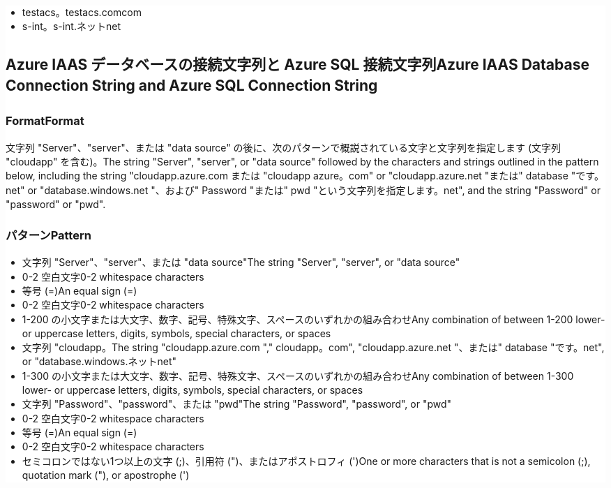 - <span data-ttu-id="36c6b-483">testacs。</span><span class="sxs-lookup"><span data-stu-id="36c6b-483">testacs.</span></span><span data-ttu-id="36c6b-484">com</span><span class="sxs-lookup"><span data-stu-id="36c6b-484">com</span></span>
- <span data-ttu-id="36c6b-485">s-int。</span><span class="sxs-lookup"><span data-stu-id="36c6b-485">s-int.</span></span><span data-ttu-id="36c6b-486">ネット</span><span class="sxs-lookup"><span data-stu-id="36c6b-486">net</span></span>

## <a name="azure-iaas-database-connection-string-and-azure-sql-connection-string"></a><span data-ttu-id="36c6b-487">Azure IAAS データベースの接続文字列と Azure SQL 接続文字列</span><span class="sxs-lookup"><span data-stu-id="36c6b-487">Azure IAAS Database Connection String and Azure SQL Connection String</span></span>

### <a name="format"></a><span data-ttu-id="36c6b-488">Format</span><span class="sxs-lookup"><span data-stu-id="36c6b-488">Format</span></span>

<span data-ttu-id="36c6b-489">文字列 "Server"、"server"、または "data source" の後に、次のパターンで概説されている文字と文字列を指定します (文字列 "cloudapp" を含む)。</span><span class="sxs-lookup"><span data-stu-id="36c6b-489">The string "Server", "server", or "data source" followed by the characters and strings outlined in the pattern below, including the string "cloudapp.azure.</span></span><span data-ttu-id="36c6b-490">com または "cloudapp azure。</span><span class="sxs-lookup"><span data-stu-id="36c6b-490">com" or "cloudapp.azure.</span></span><span data-ttu-id="36c6b-491">net "または" database "です。</span><span class="sxs-lookup"><span data-stu-id="36c6b-491">net" or "database.windows.</span></span><span data-ttu-id="36c6b-492">net "、および" Password "または" pwd "という文字列を指定します。</span><span class="sxs-lookup"><span data-stu-id="36c6b-492">net", and the string "Password" or "password" or "pwd".</span></span>

### <a name="pattern"></a><span data-ttu-id="36c6b-493">パターン</span><span class="sxs-lookup"><span data-stu-id="36c6b-493">Pattern</span></span>

- <span data-ttu-id="36c6b-494">文字列 "Server"、"server"、または "data source"</span><span class="sxs-lookup"><span data-stu-id="36c6b-494">The string "Server", "server", or "data source"</span></span>
- <span data-ttu-id="36c6b-495">0-2 空白文字</span><span class="sxs-lookup"><span data-stu-id="36c6b-495">0-2 whitespace characters</span></span>
- <span data-ttu-id="36c6b-496">等号 (=)</span><span class="sxs-lookup"><span data-stu-id="36c6b-496">An equal sign (=)</span></span>
- <span data-ttu-id="36c6b-497">0-2 空白文字</span><span class="sxs-lookup"><span data-stu-id="36c6b-497">0-2 whitespace characters</span></span>
- <span data-ttu-id="36c6b-498">1-200 の小文字または大文字、数字、記号、特殊文字、スペースのいずれかの組み合わせ</span><span class="sxs-lookup"><span data-stu-id="36c6b-498">Any combination of between 1-200 lower- or uppercase letters, digits, symbols, special characters, or spaces</span></span>
- <span data-ttu-id="36c6b-499">文字列 "cloudapp。</span><span class="sxs-lookup"><span data-stu-id="36c6b-499">The string "cloudapp.azure.</span></span><span data-ttu-id="36c6b-500">com "," cloudapp。</span><span class="sxs-lookup"><span data-stu-id="36c6b-500">com", "cloudapp.azure.</span></span><span data-ttu-id="36c6b-501">net "、または" database "です。</span><span class="sxs-lookup"><span data-stu-id="36c6b-501">net", or "database.windows.</span></span><span data-ttu-id="36c6b-502">ネット</span><span class="sxs-lookup"><span data-stu-id="36c6b-502">net"</span></span>
- <span data-ttu-id="36c6b-503">1-300 の小文字または大文字、数字、記号、特殊文字、スペースのいずれかの組み合わせ</span><span class="sxs-lookup"><span data-stu-id="36c6b-503">Any combination of between 1-300 lower- or uppercase letters, digits, symbols, special characters, or spaces</span></span>
- <span data-ttu-id="36c6b-504">文字列 "Password"、"password"、または "pwd"</span><span class="sxs-lookup"><span data-stu-id="36c6b-504">The string "Password", "password", or "pwd"</span></span>
- <span data-ttu-id="36c6b-505">0-2 空白文字</span><span class="sxs-lookup"><span data-stu-id="36c6b-505">0-2 whitespace characters</span></span>
- <span data-ttu-id="36c6b-506">等号 (=)</span><span class="sxs-lookup"><span data-stu-id="36c6b-506">An equal sign (=)</span></span>
- <span data-ttu-id="36c6b-507">0-2 空白文字</span><span class="sxs-lookup"><span data-stu-id="36c6b-507">0-2 whitespace characters</span></span>
- <span data-ttu-id="36c6b-508">セミコロンではない1つ以上の文字 (;)、引用符 (")、またはアポストロフィ (')</span><span class="sxs-lookup"><span data-stu-id="36c6b-508">One or more characters that is not a semicolon (;), quotation mark ("), or apostrophe (')</span></span>